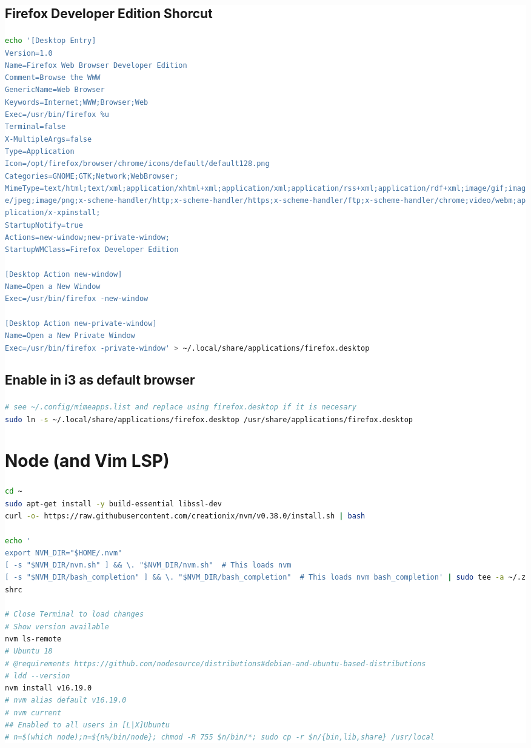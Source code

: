 ## Firefox Developer Edition Shorcut

```bash
echo '[Desktop Entry]
Version=1.0
Name=Firefox Web Browser Developer Edition
Comment=Browse the WWW
GenericName=Web Browser
Keywords=Internet;WWW;Browser;Web
Exec=/usr/bin/firefox %u
Terminal=false
X-MultipleArgs=false
Type=Application
Icon=/opt/firefox/browser/chrome/icons/default/default128.png
Categories=GNOME;GTK;Network;WebBrowser;
MimeType=text/html;text/xml;application/xhtml+xml;application/xml;application/rss+xml;application/rdf+xml;image/gif;image/jpeg;image/png;x-scheme-handler/http;x-scheme-handler/https;x-scheme-handler/ftp;x-scheme-handler/chrome;video/webm;application/x-xpinstall;
StartupNotify=true
Actions=new-window;new-private-window;
StartupWMClass=Firefox Developer Edition

[Desktop Action new-window]
Name=Open a New Window
Exec=/usr/bin/firefox -new-window

[Desktop Action new-private-window]
Name=Open a New Private Window
Exec=/usr/bin/firefox -private-window' > ~/.local/share/applications/firefox.desktop
```

## Enable in i3 as default browser

```bash
# see ~/.config/mimeapps.list and replace using firefox.desktop if it is necesary
sudo ln -s ~/.local/share/applications/firefox.desktop /usr/share/applications/firefox.desktop
```

# Node (and Vim LSP)

```bash
cd ~
sudo apt-get install -y build-essential libssl-dev
curl -o- https://raw.githubusercontent.com/creationix/nvm/v0.38.0/install.sh | bash

echo '
export NVM_DIR="$HOME/.nvm"
[ -s "$NVM_DIR/nvm.sh" ] && \. "$NVM_DIR/nvm.sh"  # This loads nvm
[ -s "$NVM_DIR/bash_completion" ] && \. "$NVM_DIR/bash_completion"  # This loads nvm bash_completion' | sudo tee -a ~/.zshrc

# Close Terminal to load changes
# Show version available
nvm ls-remote
# Ubuntu 18
# @requirements https://github.com/nodesource/distributions#debian-and-ubuntu-based-distributions
# ldd --version
nvm install v16.19.0
# nvm alias default v16.19.0
# nvm current
## Enabled to all users in [L|X]Ubuntu
# n=$(which node);n=${n%/bin/node}; chmod -R 755 $n/bin/*; sudo cp -r $n/{bin,lib,share} /usr/local

```
